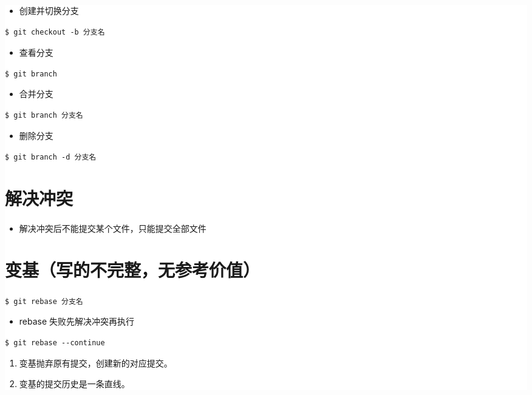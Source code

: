 - 创建并切换分支

```
$ git checkout -b 分支名
```

- 查看分支

```
$ git branch
```

- 合并分支

```
$ git branch 分支名
```

- 删除分支

```
$ git branch -d 分支名
```

# 解决冲突

- 解决冲突后不能提交某个文件，只能提交全部文件

# 变基（写的不完整，无参考价值）

```
$ git rebase 分支名
```

- rebase 失败先解决冲突再执行

```
$ git rebase --continue
```

1. 变基抛弃原有提交，创建新的对应提交。

2. 变基的提交历史是一条直线。